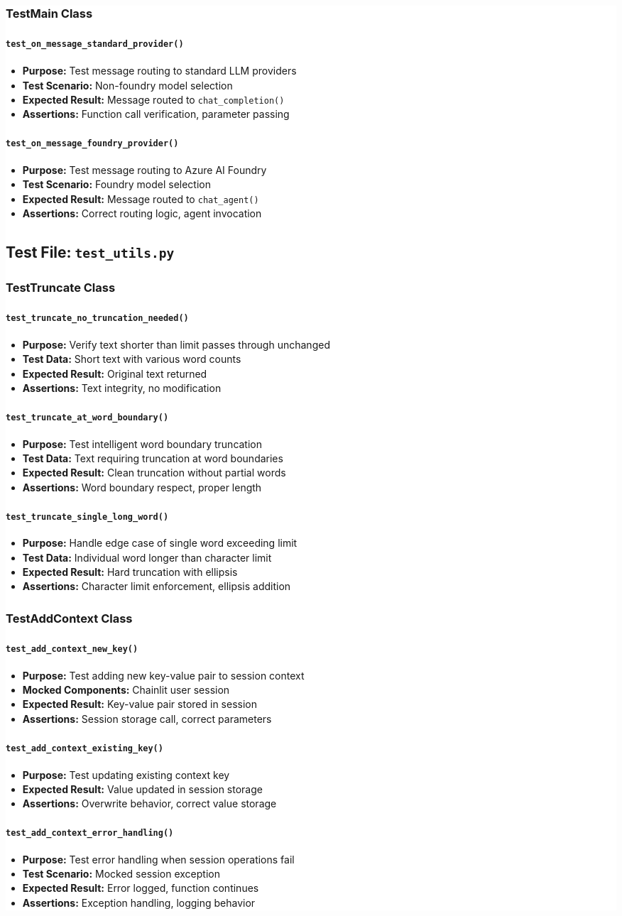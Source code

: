 ### TestMain Class

#### `test_on_message_standard_provider()`
- **Purpose:** Test message routing to standard LLM providers
- **Test Scenario:** Non-foundry model selection
- **Expected Result:** Message routed to `chat_completion()`
- **Assertions:** Function call verification, parameter passing

#### `test_on_message_foundry_provider()`
- **Purpose:** Test message routing to Azure AI Foundry
- **Test Scenario:** Foundry model selection
- **Expected Result:** Message routed to `chat_agent()`
- **Assertions:** Correct routing logic, agent invocation

## Test File: `test_utils.py`

### TestTruncate Class

#### `test_truncate_no_truncation_needed()`
- **Purpose:** Verify text shorter than limit passes through unchanged
- **Test Data:** Short text with various word counts
- **Expected Result:** Original text returned
- **Assertions:** Text integrity, no modification

#### `test_truncate_at_word_boundary()`
- **Purpose:** Test intelligent word boundary truncation
- **Test Data:** Text requiring truncation at word boundaries
- **Expected Result:** Clean truncation without partial words
- **Assertions:** Word boundary respect, proper length

#### `test_truncate_single_long_word()`
- **Purpose:** Handle edge case of single word exceeding limit
- **Test Data:** Individual word longer than character limit
- **Expected Result:** Hard truncation with ellipsis
- **Assertions:** Character limit enforcement, ellipsis addition

### TestAddContext Class

#### `test_add_context_new_key()`
- **Purpose:** Test adding new key-value pair to session context
- **Mocked Components:** Chainlit user session
- **Expected Result:** Key-value pair stored in session
- **Assertions:** Session storage call, correct parameters

#### `test_add_context_existing_key()`
- **Purpose:** Test updating existing context key
- **Expected Result:** Value updated in session storage
- **Assertions:** Overwrite behavior, correct value storage

#### `test_add_context_error_handling()`
- **Purpose:** Test error handling when session operations fail
- **Test Scenario:** Mocked session exception
- **Expected Result:** Error logged, function continues
- **Assertions:** Exception handling, logging behavior
